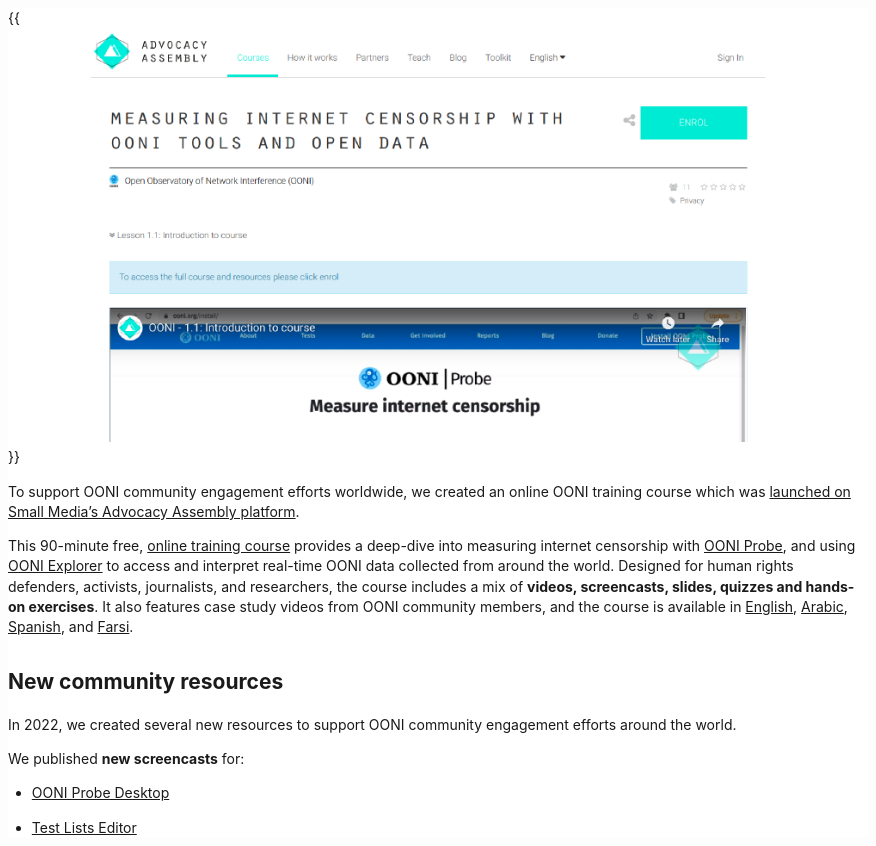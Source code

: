 {{<img src="images/10.png">}}

To support OONI community engagement efforts worldwide, we created an
online OONI training course which was [launched on Small Media’s Advocacy Assembly platform](https://ooni.org/post/2022-ooni-training-course-advocacy-assembly/).

This 90-minute free, [online training course](https://advocacyassembly.org/en/courses/63/#/chapter/1/lesson/1)
provides a deep-dive into measuring internet censorship with [OONI Probe](https://ooni.org/install), and using [OONI Explorer](https://explorer.ooni.org/) to access and interpret real-time
OONI data collected from around the world. Designed for human rights
defenders, activists, journalists, and researchers, the course includes
a mix of **videos, screencasts, slides, quizzes and hands-on
exercises**. It also features case study videos from OONI community
members, and the course is available in
[English](https://advocacyassembly.org/en/courses/63/#/chapter/1/lesson/1),
[Arabic](https://advocacyassembly.org/ar/courses/63/#/chapter/1/lesson/1),
[Spanish](https://advocacyassembly.org/es/courses/63/#/chapter/1/lesson/1),
and
[Farsi](https://advocacyassembly.org/fa/courses/63/#/chapter/1/lesson/1).

## New community resources

In 2022, we created several new resources to support OONI community
engagement efforts around the world.

We published **new screencasts** for:

* [OONI Probe Desktop](https://www.youtube.com/watch?v=tLDVpyHFsW0)

* [Test Lists Editor](https://www.youtube.com/watch?v=6i2OVHUQEpE)
